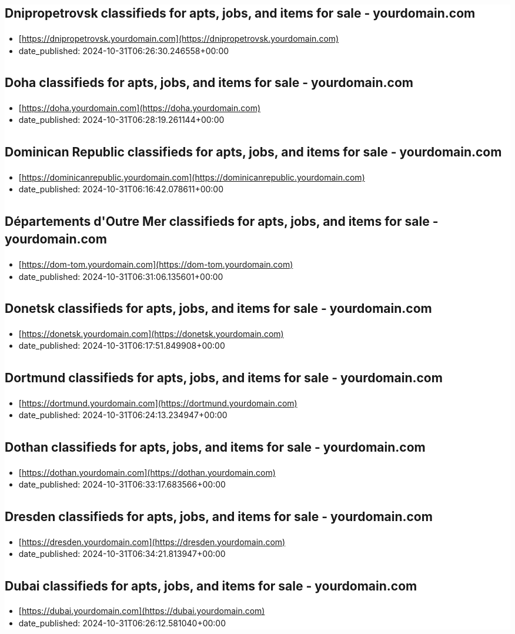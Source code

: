  ## Dnipropetrovsk classifieds for apts, jobs, and items for sale - yourdomain.com
 - [https://dnipropetrovsk.yourdomain.com](https://dnipropetrovsk.yourdomain.com)
 - date_published: 2024-10-31T06:26:30.246558+00:00

 ## Doha classifieds for apts, jobs, and items for sale - yourdomain.com
 - [https://doha.yourdomain.com](https://doha.yourdomain.com)
 - date_published: 2024-10-31T06:28:19.261144+00:00

 ## Dominican Republic classifieds for apts, jobs, and items for sale - yourdomain.com
 - [https://dominicanrepublic.yourdomain.com](https://dominicanrepublic.yourdomain.com)
 - date_published: 2024-10-31T06:16:42.078611+00:00

 ## Départements d'Outre Mer classifieds for apts, jobs, and items for sale - yourdomain.com
 - [https://dom-tom.yourdomain.com](https://dom-tom.yourdomain.com)
 - date_published: 2024-10-31T06:31:06.135601+00:00

 ## Donetsk classifieds for apts, jobs, and items for sale - yourdomain.com
 - [https://donetsk.yourdomain.com](https://donetsk.yourdomain.com)
 - date_published: 2024-10-31T06:17:51.849908+00:00

 ## Dortmund classifieds for apts, jobs, and items for sale - yourdomain.com
 - [https://dortmund.yourdomain.com](https://dortmund.yourdomain.com)
 - date_published: 2024-10-31T06:24:13.234947+00:00

 ## Dothan classifieds for apts, jobs, and items for sale - yourdomain.com
 - [https://dothan.yourdomain.com](https://dothan.yourdomain.com)
 - date_published: 2024-10-31T06:33:17.683566+00:00

 ## Dresden classifieds for apts, jobs, and items for sale - yourdomain.com
 - [https://dresden.yourdomain.com](https://dresden.yourdomain.com)
 - date_published: 2024-10-31T06:34:21.813947+00:00

 ## Dubai classifieds for apts, jobs, and items for sale - yourdomain.com
 - [https://dubai.yourdomain.com](https://dubai.yourdomain.com)
 - date_published: 2024-10-31T06:26:12.581040+00:00
